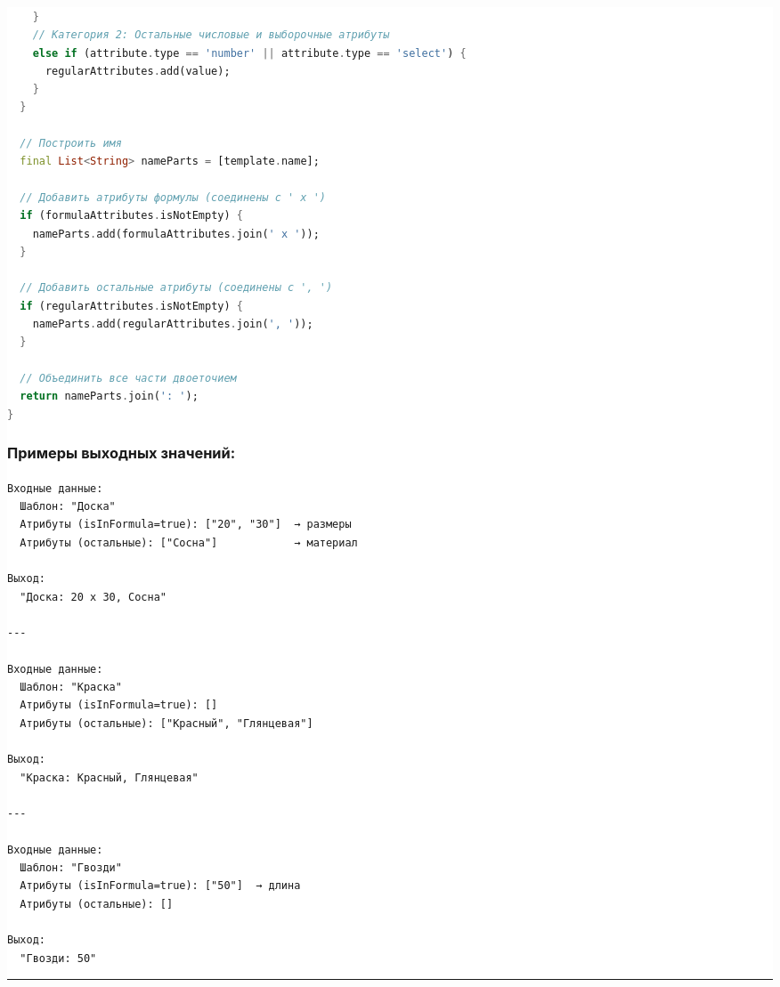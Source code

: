 ```dart
    }
    // Категория 2: Остальные числовые и выборочные атрибуты
    else if (attribute.type == 'number' || attribute.type == 'select') {
      regularAttributes.add(value);
    }
  }

  // Построить имя
  final List<String> nameParts = [template.name];

  // Добавить атрибуты формулы (соединены с ' x ')
  if (formulaAttributes.isNotEmpty) {
    nameParts.add(formulaAttributes.join(' x '));
  }

  // Добавить остальные атрибуты (соединены с ', ')
  if (regularAttributes.isNotEmpty) {
    nameParts.add(regularAttributes.join(', '));
  }

  // Объединить все части двоеточием
  return nameParts.join(': ');
}
```

### Примеры выходных значений:

```
Входные данные:
  Шаблон: "Доска"
  Атрибуты (isInFormula=true): ["20", "30"]  → размеры
  Атрибуты (остальные): ["Сосна"]            → материал
  
Выход:
  "Доска: 20 x 30, Сосна"

---

Входные данные:
  Шаблон: "Краска"
  Атрибуты (isInFormula=true): []
  Атрибуты (остальные): ["Красный", "Глянцевая"]
  
Выход:
  "Краска: Красный, Глянцевая"

---

Входные данные:
  Шаблон: "Гвозди"
  Атрибуты (isInFormula=true): ["50"]  → длина
  Атрибуты (остальные): []
  
Выход:
  "Гвозди: 50"
```

---